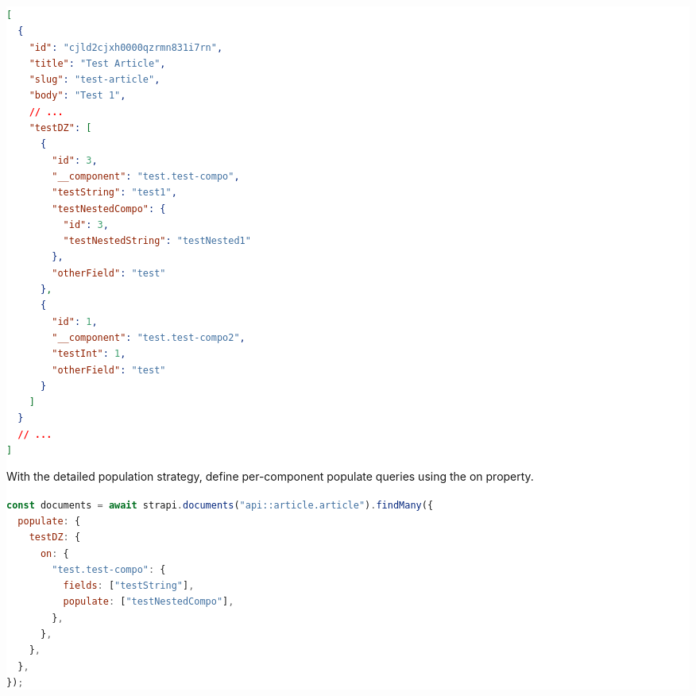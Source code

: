 </Request>

<Response title="Example response">

```json
[
  {
    "id": "cjld2cjxh0000qzrmn831i7rn",
    "title": "Test Article",
    "slug": "test-article",
    "body": "Test 1",
    // ...
    "testDZ": [
      {
        "id": 3,
        "__component": "test.test-compo",
        "testString": "test1",
        "testNestedCompo": {
          "id": 3,
          "testNestedString": "testNested1"
        },
        "otherField": "test"
      },
      {
        "id": 1,
        "__component": "test.test-compo2",
        "testInt": 1,
        "otherField": "test"
      }
    ]
  }
  // ...
]
```

</Response>
</ApiCall>

With the detailed population strategy, define per-component populate queries using the on property.

<ApiCall noSideBySide>
<Request title="Example request">

```js
const documents = await strapi.documents("api::article.article").findMany({
  populate: {
    testDZ: {
      on: {
        "test.test-compo": {
          fields: ["testString"],
          populate: ["testNestedCompo"],
        },
      },
    },
  },
});
```
